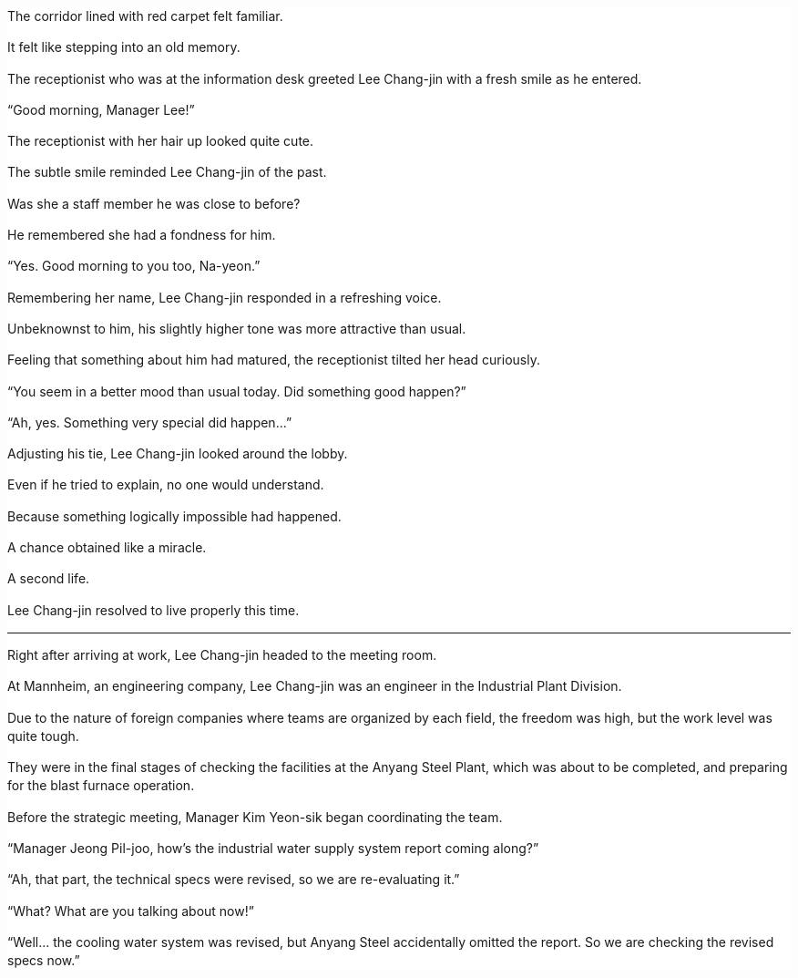 The corridor lined with red carpet felt familiar.

It felt like stepping into an old memory.

The receptionist who was at the information desk greeted Lee Chang-jin with a fresh smile as he entered.

“Good morning, Manager Lee!”

The receptionist with her hair up looked quite cute.

The subtle smile reminded Lee Chang-jin of the past.

Was she a staff member he was close to before?

He remembered she had a fondness for him.

“Yes. Good morning to you too, Na-yeon.”

Remembering her name, Lee Chang-jin responded in a refreshing voice.

Unbeknownst to him, his slightly higher tone was more attractive than usual.

Feeling that something about him had matured, the receptionist tilted her head curiously.

“You seem in a better mood than usual today. Did something good happen?”

“Ah, yes. Something very special did happen...”

Adjusting his tie, Lee Chang-jin looked around the lobby.

Even if he tried to explain, no one would understand.

Because something logically impossible had happened.

A chance obtained like a miracle.

A second life.

Lee Chang-jin resolved to live properly this time.

* * *

Right after arriving at work, Lee Chang-jin headed to the meeting room.

At Mannheim, an engineering company, Lee Chang-jin was an engineer in the Industrial Plant Division.

Due to the nature of foreign companies where teams are organized by each field, the freedom was high, but the work level was quite tough.

They were in the final stages of checking the facilities at the Anyang Steel Plant, which was about to be completed, and preparing for the blast furnace operation.

Before the strategic meeting, Manager Kim Yeon-sik began coordinating the team.

“Manager Jeong Pil-joo, how’s the industrial water supply system report coming along?”

“Ah, that part, the technical specs were revised, so we are re-evaluating it.”

“What? What are you talking about now!”

“Well... the cooling water system was revised, but Anyang Steel accidentally omitted the report. So we are checking the revised specs now.”
